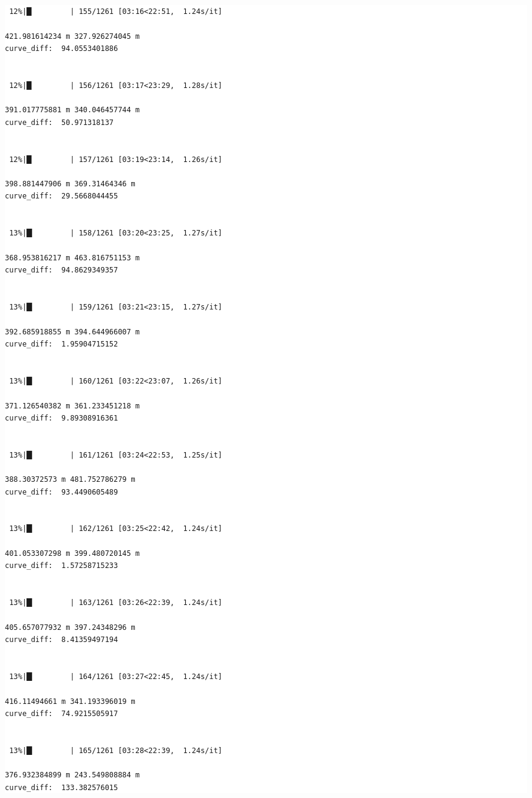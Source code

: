 
     12%|█▏        | 155/1261 [03:16<22:51,  1.24s/it]

    421.981614234 m 327.926274045 m
    curve_diff:  94.0553401886


     12%|█▏        | 156/1261 [03:17<23:29,  1.28s/it]

    391.017775881 m 340.046457744 m
    curve_diff:  50.971318137


     12%|█▏        | 157/1261 [03:19<23:14,  1.26s/it]

    398.881447906 m 369.31464346 m
    curve_diff:  29.5668044455


     13%|█▎        | 158/1261 [03:20<23:25,  1.27s/it]

    368.953816217 m 463.816751153 m
    curve_diff:  94.8629349357


     13%|█▎        | 159/1261 [03:21<23:15,  1.27s/it]

    392.685918855 m 394.644966007 m
    curve_diff:  1.95904715152


     13%|█▎        | 160/1261 [03:22<23:07,  1.26s/it]

    371.126540382 m 361.233451218 m
    curve_diff:  9.89308916361


     13%|█▎        | 161/1261 [03:24<22:53,  1.25s/it]

    388.30372573 m 481.752786279 m
    curve_diff:  93.4490605489


     13%|█▎        | 162/1261 [03:25<22:42,  1.24s/it]

    401.053307298 m 399.480720145 m
    curve_diff:  1.57258715233


     13%|█▎        | 163/1261 [03:26<22:39,  1.24s/it]

    405.657077932 m 397.24348296 m
    curve_diff:  8.41359497194


     13%|█▎        | 164/1261 [03:27<22:45,  1.24s/it]

    416.11494661 m 341.193396019 m
    curve_diff:  74.9215505917


     13%|█▎        | 165/1261 [03:28<22:39,  1.24s/it]

    376.932384899 m 243.549808884 m
    curve_diff:  133.382576015
